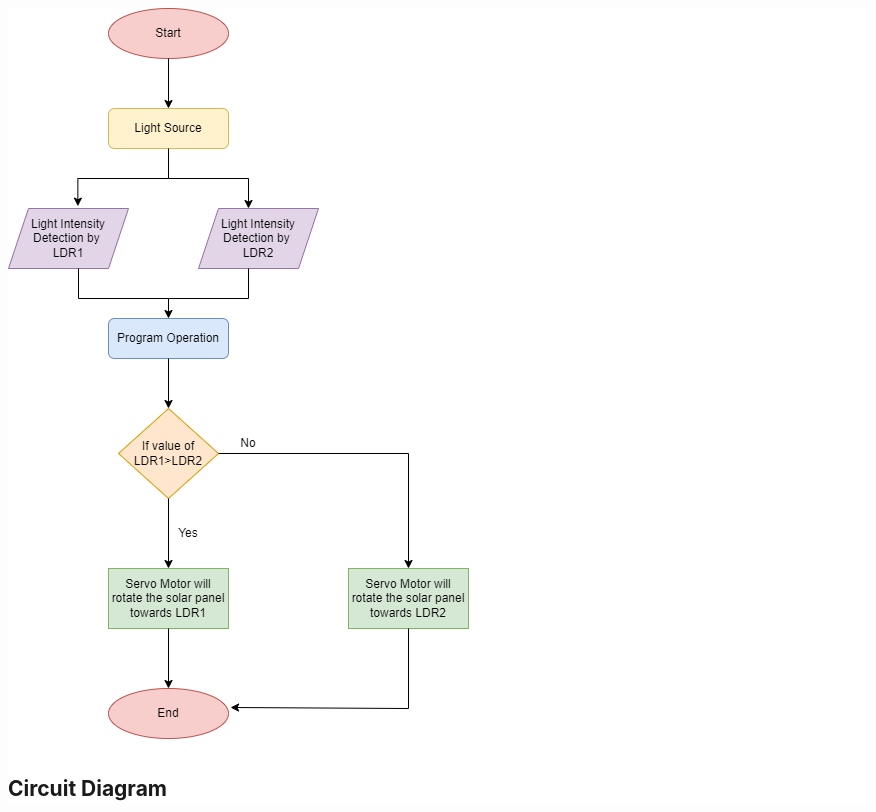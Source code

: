 ![FlowChart](https://github.com/nimishpalod/M2_EmbSys/blob/nimish/Project/2_Architecture/FlowChartSolar.drawio.png)

## Circuit Diagram